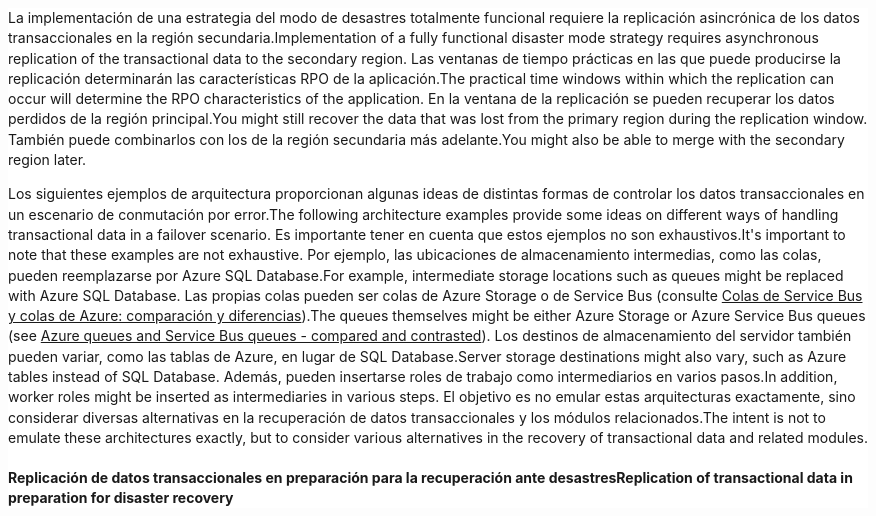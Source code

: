 <span data-ttu-id="c3653-308">La implementación de una estrategia del modo de desastres totalmente funcional requiere la replicación asincrónica de los datos transaccionales en la región secundaria.</span><span class="sxs-lookup"><span data-stu-id="c3653-308">Implementation of a fully functional disaster mode strategy requires asynchronous replication of the transactional data to the secondary region.</span></span> <span data-ttu-id="c3653-309">Las ventanas de tiempo prácticas en las que puede producirse la replicación determinarán las características RPO de la aplicación.</span><span class="sxs-lookup"><span data-stu-id="c3653-309">The practical time windows within which the replication can occur will determine the RPO characteristics of the application.</span></span> <span data-ttu-id="c3653-310">En la ventana de la replicación se pueden recuperar los datos perdidos de la región principal.</span><span class="sxs-lookup"><span data-stu-id="c3653-310">You might still recover the data that was lost from the primary region during the replication window.</span></span> <span data-ttu-id="c3653-311">También puede combinarlos con los de la región secundaria más adelante.</span><span class="sxs-lookup"><span data-stu-id="c3653-311">You might also be able to merge with the secondary region later.</span></span>

<span data-ttu-id="c3653-312">Los siguientes ejemplos de arquitectura proporcionan algunas ideas de distintas formas de controlar los datos transaccionales en un escenario de conmutación por error.</span><span class="sxs-lookup"><span data-stu-id="c3653-312">The following architecture examples provide some ideas on different ways of handling transactional data in a failover scenario.</span></span> <span data-ttu-id="c3653-313">Es importante tener en cuenta que estos ejemplos no son exhaustivos.</span><span class="sxs-lookup"><span data-stu-id="c3653-313">It's important to note that these examples are not exhaustive.</span></span> <span data-ttu-id="c3653-314">Por ejemplo, las ubicaciones de almacenamiento intermedias, como las colas, pueden reemplazarse por Azure SQL Database.</span><span class="sxs-lookup"><span data-stu-id="c3653-314">For example, intermediate storage locations such as queues might be replaced with Azure SQL Database.</span></span> <span data-ttu-id="c3653-315">Las propias colas pueden ser colas de Azure Storage o de Service Bus (consulte [Colas de Service Bus y colas de Azure: comparación y diferencias](/azure/service-bus-messaging/service-bus-azure-and-service-bus-queues-compared-contrasted/)).</span><span class="sxs-lookup"><span data-stu-id="c3653-315">The queues themselves might be either Azure Storage or Azure Service Bus queues (see [Azure queues and Service Bus queues - compared and contrasted](/azure/service-bus-messaging/service-bus-azure-and-service-bus-queues-compared-contrasted/)).</span></span> <span data-ttu-id="c3653-316">Los destinos de almacenamiento del servidor también pueden variar, como las tablas de Azure, en lugar de SQL Database.</span><span class="sxs-lookup"><span data-stu-id="c3653-316">Server storage destinations might also vary, such as Azure tables instead of SQL Database.</span></span> <span data-ttu-id="c3653-317">Además, pueden insertarse roles de trabajo como intermediarios en varios pasos.</span><span class="sxs-lookup"><span data-stu-id="c3653-317">In addition, worker roles might be inserted as intermediaries in various steps.</span></span> <span data-ttu-id="c3653-318">El objetivo es no emular estas arquitecturas exactamente, sino considerar diversas alternativas en la recuperación de datos transaccionales y los módulos relacionados.</span><span class="sxs-lookup"><span data-stu-id="c3653-318">The intent is not to emulate these architectures exactly, but to consider various alternatives in the recovery of transactional data and related modules.</span></span>

#### <a name="replication-of-transactional-data-in-preparation-for-disaster-recovery"></a><span data-ttu-id="c3653-319">Replicación de datos transaccionales en preparación para la recuperación ante desastres</span><span class="sxs-lookup"><span data-stu-id="c3653-319">Replication of transactional data in preparation for disaster recovery</span></span>